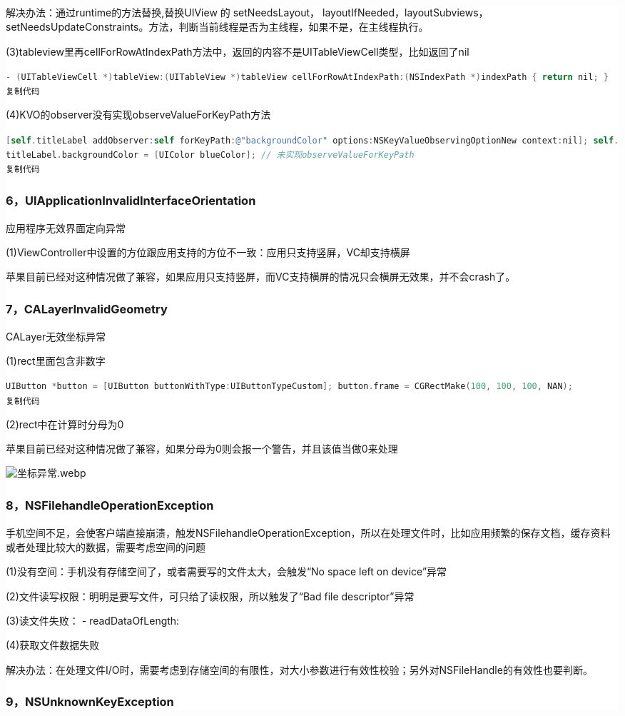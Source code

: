 解决办法：通过runtime的方法替换,替换UIView 的 setNeedsLayout， layoutIfNeeded，layoutSubviews， setNeedsUpdateConstraints。方法，判断当前线程是否为主线程，如果不是，在主线程执行。

(3)tableview里再cellForRowAtIndexPath方法中，返回的内容不是UITableViewCell类型，比如返回了nil

```objectivec
- (UITableViewCell *)tableView:(UITableView *)tableView cellForRowAtIndexPath:(NSIndexPath *)indexPath { return nil; }
复制代码
```

(4)KVO的observer没有实现observeValueForKeyPath方法

```objectivec
[self.titleLabel addObserver:self forKeyPath:@"backgroundColor" options:NSKeyValueObservingOptionNew context:nil]; self.titleLabel.backgroundColor = [UIColor blueColor]; // 未实现observeValueForKeyPath
复制代码
```

### 6，UIApplicationInvalidInterfaceOrientation

应用程序无效界面定向异常

(1)ViewController中设置的方位跟应用支持的方位不一致：应用只支持竖屏，VC却支持横屏

苹果目前已经对这种情况做了兼容，如果应用只支持竖屏，而VC支持横屏的情况只会横屏无效果，并不会crash了。

### 7，CALayerInvalidGeometry

CALayer无效坐标异常

(1)rect里面包含非数字

```objectivec
UIButton *button = [UIButton buttonWithType:UIButtonTypeCustom]; button.frame = CGRectMake(100, 100, 100, NAN);
复制代码
```

(2)rect中在计算时分母为0

苹果目前已经对这种情况做了兼容，如果分母为0则会报一个警告，并且该值当做0来处理

![坐标异常.webp](https://p6-juejin.byteimg.com/tos-cn-i-k3u1fbpfcp/c406fc9aadb5468caf29d7761d442b8d~tplv-k3u1fbpfcp-zoom-in-crop-mark:4536:0:0:0.awebp?)

### 8，NSFilehandleOperationException

手机空间不足，会使客户端直接崩溃，触发NSFilehandleOperationException，所以在处理文件时，比如应用频繁的保存文档，缓存资料或者处理比较大的数据，需要考虑空间的问题

(1)没有空间：手机没有存储空间了，或者需要写的文件太大，会触发“No space left on device”异常

(2)文件读写权限：明明是要写文件，可只给了读权限，所以触发了“Bad file descriptor”异常

(3)读文件失败： - readDataOfLength:

(4)获取文件数据失败

解决办法：在处理文件I/O时，需要考虑到存储空间的有限性，对大小参数进行有效性校验；另外对NSFileHandle的有效性也要判断。

### 9，NSUnknownKeyException
